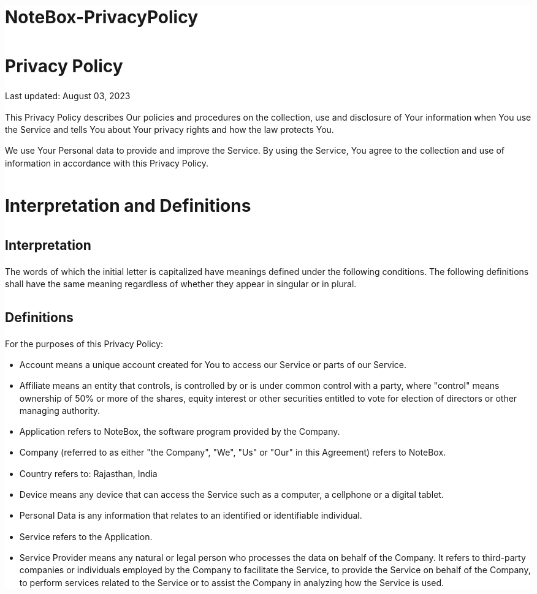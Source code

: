 # NoteBox-PrivacyPolicy
Privacy Policy  
==============

Last updated: August 03, 2023

This Privacy Policy describes Our policies and procedures on the collection,
use and disclosure of Your information when You use the Service and tells You
about Your privacy rights and how the law protects You.

We use Your Personal data to provide and improve the Service. By using the
Service, You agree to the collection and use of information in accordance with
this Privacy Policy.

Interpretation and Definitions  
==============================

Interpretation  
--------------

The words of which the initial letter is capitalized have meanings defined
under the following conditions. The following definitions shall have the same
meaning regardless of whether they appear in singular or in plural.

Definitions  
-----------

For the purposes of this Privacy Policy:

  * Account means a unique account created for You to access our Service or
    parts of our Service.

  * Affiliate means an entity that controls, is controlled by or is under
    common control with a party, where "control" means ownership of 50% or
    more of the shares, equity interest or other securities entitled to vote
    for election of directors or other managing authority.

  * Application refers to NoteBox, the software program provided by the
    Company.

  * Company (referred to as either "the Company", "We", "Us" or "Our" in this
    Agreement) refers to NoteBox.

  * Country refers to: Rajasthan, India

  * Device means any device that can access the Service such as a computer, a
    cellphone or a digital tablet.

  * Personal Data is any information that relates to an identified or
    identifiable individual.

  * Service refers to the Application.

  * Service Provider means any natural or legal person who processes the data
    on behalf of the Company. It refers to third-party companies or
    individuals employed by the Company to facilitate the Service, to provide
    the Service on behalf of the Company, to perform services related to the
    Service or to assist the Company in analyzing how the Service is used.
